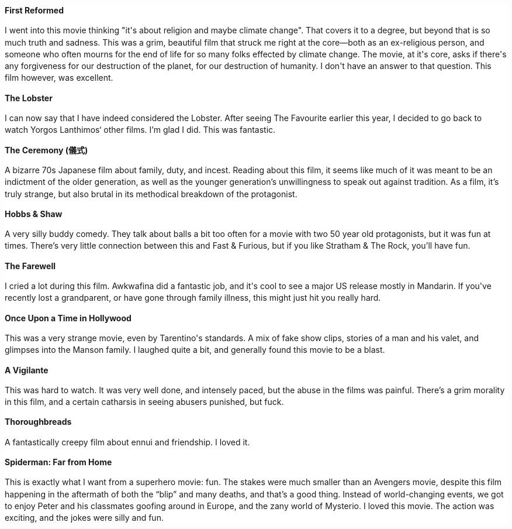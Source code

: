 **First Reformed**

I went into this movie thinking "it's about religion and maybe climate change".
That covers it to a degree, but beyond that is so much truth and sadness. This
was a grim, beautiful film that struck me right at the core—both as an
ex-religious person, and someone who often mourns for the end of life for so
many folks effected by climate change. The movie, at it's core, asks if there's
any forgiveness for our destruction of the planet, for our destruction of
humanity. I don't have an answer to that question. This film however, was
excellent.

**The Lobster**

I can now say that I have indeed considered the Lobster. After seeing The
Favourite earlier this year, I decided to go back to watch Yorgos Lanthimos‘
other films. I’m glad I did. This was fantastic.

**The Ceremony (儀式)**

A bizarre 70s Japanese film about family, duty, and incest. Reading about this
film, it seems like much of it was meant to be an indictment of the older
generation, as well as the younger generation’s unwillingness to speak out
against tradition. As a film, it’s truly strange, but also brutal in its
methodical breakdown of the protagonist.

**Hobbs & Shaw**

A very silly buddy comedy. They talk about balls a bit too often for a movie
with two 50 year old protagonists, but it was fun at times. There’s very little
connection between this and Fast & Furious, but if you like Stratham & The Rock,
you’ll have fun.

**The Farewell**

I cried a lot during this film. Awkwafina did a fantastic job, and it's cool to
see a major US release mostly in Mandarin. If you've recently lost a
grandparent, or have gone through family illness, this might just hit you really
hard.

**Once Upon a Time in Hollywood**

This was a very strange movie, even by Tarentino's standards. A mix of fake show
clips, stories of a man and his valet, and glimpses into the Manson family. I
laughed quite a bit, and generally found this movie to be a blast.

**A Vigilante**

This was hard to watch. It was very well done, and intensely paced, but the
abuse in the films was painful. There’s a grim morality in this film, and a
certain catharsis in seeing abusers punished, but fuck.

**Thoroughbreads**

A fantastically creepy film about ennui and friendship. I loved it.

**Spiderman: Far from Home**

This is exactly what I want from a superhero movie: fun. The stakes were much
smaller than an Avengers movie, despite this film happening in the aftermath of
both the “blip” and many deaths, and that’s a good thing. Instead of
world-changing events, we got to enjoy Peter and his classmates goofing around
in Europe, and the zany world of Mysterio. I loved this movie. The action was
exciting, and the jokes were silly and fun.
